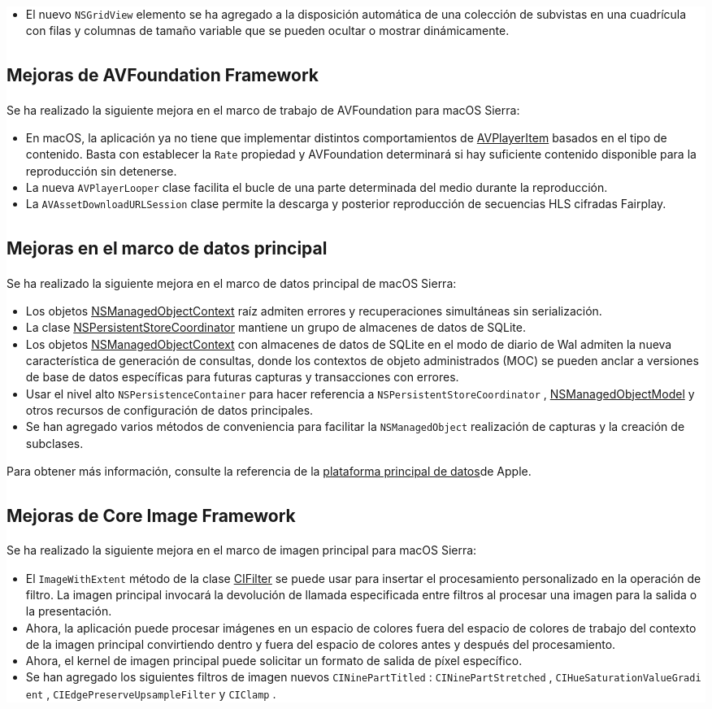- El nuevo `NSGridView` elemento se ha agregado a la disposición automática de una colección de subvistas en una cuadrícula con filas y columnas de tamaño variable que se pueden ocultar o mostrar dinámicamente.

<a name="AVFoundation-Framework-Enhancements"></a>

## <a name="avfoundation-framework-enhancements"></a>Mejoras de AVFoundation Framework

Se ha realizado la siguiente mejora en el marco de trabajo de AVFoundation para macOS Sierra:

- En macOS, la aplicación ya no tiene que implementar distintos comportamientos de [AVPlayerItem](https://developer.apple.com/reference/avfoundation/avplayeritem) basados en el tipo de contenido. Basta con establecer la `Rate` propiedad y AVFoundation determinará si hay suficiente contenido disponible para la reproducción sin detenerse.
- La nueva `AVPlayerLooper` clase facilita el bucle de una parte determinada del medio durante la reproducción.
- La `AVAssetDownloadURLSession` clase permite la descarga y posterior reproducción de secuencias HLS cifradas Fairplay.

<a name="Core-Data-Framework-Enhancements"></a>

## <a name="core-data-framework-enhancements"></a>Mejoras en el marco de datos principal

Se ha realizado la siguiente mejora en el marco de datos principal de macOS Sierra:

- Los objetos [NSManagedObjectContext](https://developer.apple.com/reference/coredata/nsmanagedobjectcontext) raíz admiten errores y recuperaciones simultáneas sin serialización.
- La clase [NSPersistentStoreCoordinator](https://developer.apple.com/reference/coredata/nspersistentstorecoordinator) mantiene un grupo de almacenes de datos de SQLite.
- Los objetos [NSManagedObjectContext](https://developer.apple.com/reference/coredata/nsmanagedobjectcontext) con almacenes de datos de SQLite en el modo de diario de Wal admiten la nueva característica de generación de consultas, donde los contextos de objeto administrados (MOC) se pueden anclar a versiones de base de datos específicas para futuras capturas y transacciones con errores.
- Usar el nivel alto `NSPersistenceContainer` para hacer referencia a `NSPersistentStoreCoordinator` , [NSManagedObjectModel](https://developer.apple.com/reference/coredata/nsmanagedobjectmodel) y otros recursos de configuración de datos principales.
- Se han agregado varios métodos de conveniencia para facilitar la `NSManagedObject` realización de capturas y la creación de subclases.

Para obtener más información, consulte la referencia de la [plataforma principal de datos](https://developer.apple.com/reference/coredata)de Apple.

<a name="Core-Image-Framework-Enhancements"></a>

## <a name="core-image-framework-enhancements"></a>Mejoras de Core Image Framework

Se ha realizado la siguiente mejora en el marco de imagen principal para macOS Sierra:

- El `ImageWithExtent` método de la clase [CIFilter](https://developer.apple.com/reference/coreimage/cifilter) se puede usar para insertar el procesamiento personalizado en la operación de filtro. La imagen principal invocará la devolución de llamada especificada entre filtros al procesar una imagen para la salida o la presentación.
- Ahora, la aplicación puede procesar imágenes en un espacio de colores fuera del espacio de colores de trabajo del contexto de la imagen principal convirtiendo dentro y fuera del espacio de colores antes y después del procesamiento.
- Ahora, el kernel de imagen principal puede solicitar un formato de salida de píxel específico.
- Se han agregado los siguientes filtros de imagen nuevos `CINinePartTitled` : `CINinePartStretched` , `CIHueSaturationValueGradient` , `CIEdgePreserveUpsampleFilter` y `CIClamp` .
